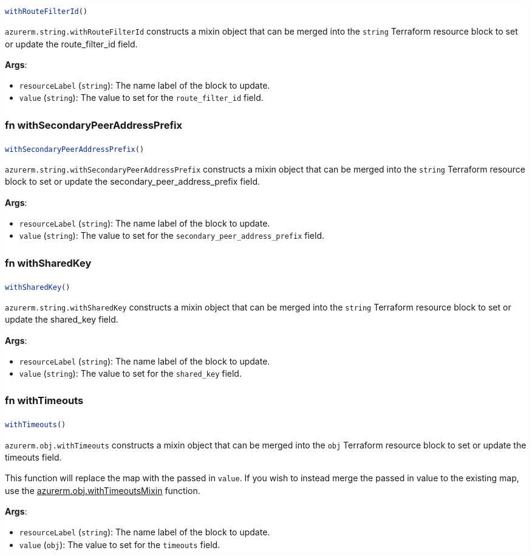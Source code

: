 ```ts
withRouteFilterId()
```

`azurerm.string.withRouteFilterId` constructs a mixin object that can be merged into the `string`
Terraform resource block to set or update the route_filter_id field.



**Args**:
  - `resourceLabel` (`string`): The name label of the block to update.
  - `value` (`string`): The value to set for the `route_filter_id` field.


### fn withSecondaryPeerAddressPrefix

```ts
withSecondaryPeerAddressPrefix()
```

`azurerm.string.withSecondaryPeerAddressPrefix` constructs a mixin object that can be merged into the `string`
Terraform resource block to set or update the secondary_peer_address_prefix field.



**Args**:
  - `resourceLabel` (`string`): The name label of the block to update.
  - `value` (`string`): The value to set for the `secondary_peer_address_prefix` field.


### fn withSharedKey

```ts
withSharedKey()
```

`azurerm.string.withSharedKey` constructs a mixin object that can be merged into the `string`
Terraform resource block to set or update the shared_key field.



**Args**:
  - `resourceLabel` (`string`): The name label of the block to update.
  - `value` (`string`): The value to set for the `shared_key` field.


### fn withTimeouts

```ts
withTimeouts()
```

`azurerm.obj.withTimeouts` constructs a mixin object that can be merged into the `obj`
Terraform resource block to set or update the timeouts field.

This function will replace the map with the passed in `value`. If you wish to instead merge the
passed in value to the existing map, use the [azurerm.obj.withTimeoutsMixin](TODO) function.

**Args**:
  - `resourceLabel` (`string`): The name label of the block to update.
  - `value` (`obj`): The value to set for the `timeouts` field.
